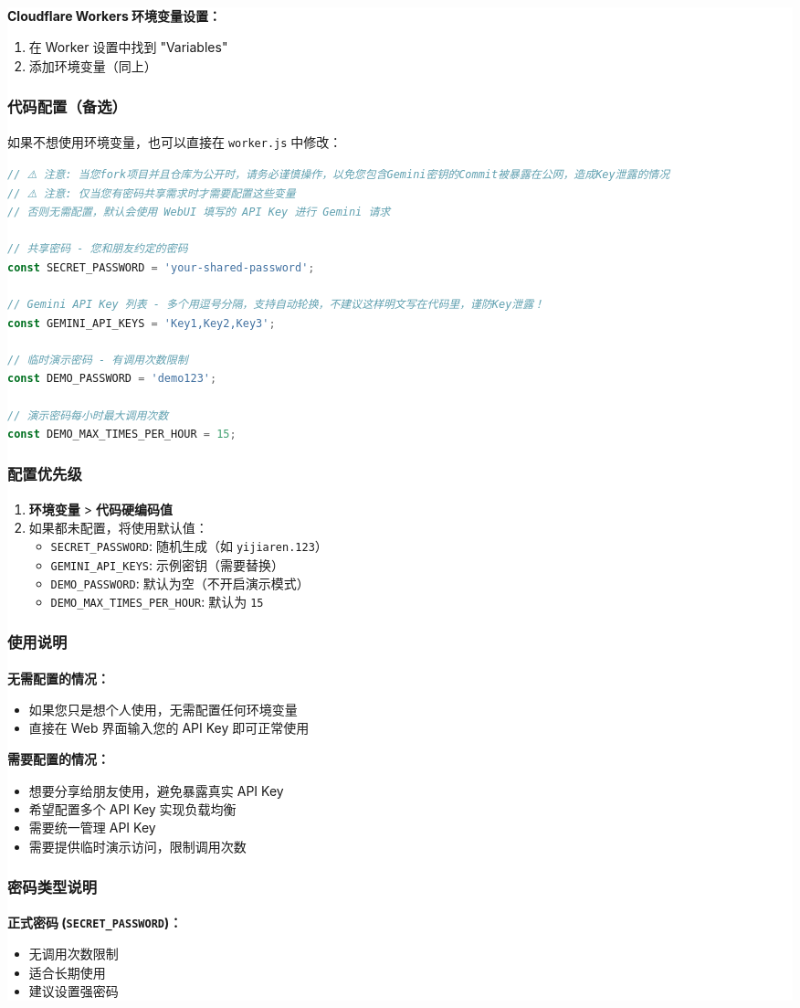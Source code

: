 **Cloudflare Workers 环境变量设置：**

1. 在 Worker 设置中找到 "Variables"
2. 添加环境变量（同上）

### 代码配置（备选）

如果不想使用环境变量，也可以直接在 `worker.js` 中修改：

```javascript
// ⚠️ 注意: 当您fork项目并且仓库为公开时，请务必谨慎操作，以免您包含Gemini密钥的Commit被暴露在公网，造成Key泄露的情况
// ⚠️ 注意: 仅当您有密码共享需求时才需要配置这些变量
// 否则无需配置，默认会使用 WebUI 填写的 API Key 进行 Gemini 请求

// 共享密码 - 您和朋友约定的密码
const SECRET_PASSWORD = 'your-shared-password';

// Gemini API Key 列表 - 多个用逗号分隔，支持自动轮换，不建议这样明文写在代码里，谨防Key泄露！
const GEMINI_API_KEYS = 'Key1,Key2,Key3';

// 临时演示密码 - 有调用次数限制
const DEMO_PASSWORD = 'demo123';

// 演示密码每小时最大调用次数
const DEMO_MAX_TIMES_PER_HOUR = 15;
```

### 配置优先级

1. **环境变量** > **代码硬编码值**
2. 如果都未配置，将使用默认值：
   - `SECRET_PASSWORD`: 随机生成（如 `yijiaren.123`）
   - `GEMINI_API_KEYS`: 示例密钥（需要替换）
   - `DEMO_PASSWORD`: 默认为空（不开启演示模式）
   - `DEMO_MAX_TIMES_PER_HOUR`: 默认为 `15`

### 使用说明

**无需配置的情况：**

- 如果您只是想个人使用，无需配置任何环境变量
- 直接在 Web 界面输入您的 API Key 即可正常使用

**需要配置的情况：**

- 想要分享给朋友使用，避免暴露真实 API Key
- 希望配置多个 API Key 实现负载均衡
- 需要统一管理 API Key
- 需要提供临时演示访问，限制调用次数

### 密码类型说明

**正式密码 (`SECRET_PASSWORD`)：**

- 无调用次数限制
- 适合长期使用
- 建议设置强密码
